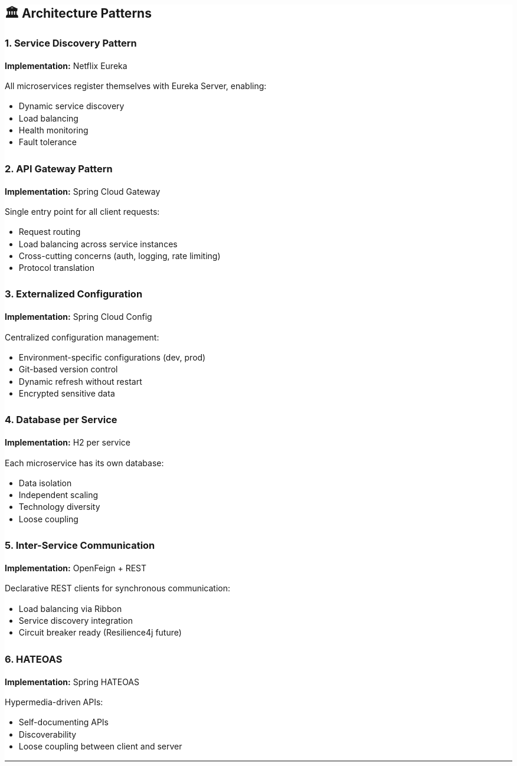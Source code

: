 
## 🏛️ Architecture Patterns

### 1. Service Discovery Pattern
**Implementation:** Netflix Eureka

All microservices register themselves with Eureka Server, enabling:
- Dynamic service discovery
- Load balancing
- Health monitoring
- Fault tolerance

### 2. API Gateway Pattern
**Implementation:** Spring Cloud Gateway

Single entry point for all client requests:
- Request routing
- Load balancing across service instances
- Cross-cutting concerns (auth, logging, rate limiting)
- Protocol translation

### 3. Externalized Configuration
**Implementation:** Spring Cloud Config

Centralized configuration management:
- Environment-specific configurations (dev, prod)
- Git-based version control
- Dynamic refresh without restart
- Encrypted sensitive data

### 4. Database per Service
**Implementation:** H2 per service

Each microservice has its own database:
- Data isolation
- Independent scaling
- Technology diversity
- Loose coupling

### 5. Inter-Service Communication
**Implementation:** OpenFeign + REST

Declarative REST clients for synchronous communication:
- Load balancing via Ribbon
- Service discovery integration
- Circuit breaker ready (Resilience4j future)

### 6. HATEOAS
**Implementation:** Spring HATEOAS

Hypermedia-driven APIs:
- Self-documenting APIs
- Discoverability
- Loose coupling between client and server

---